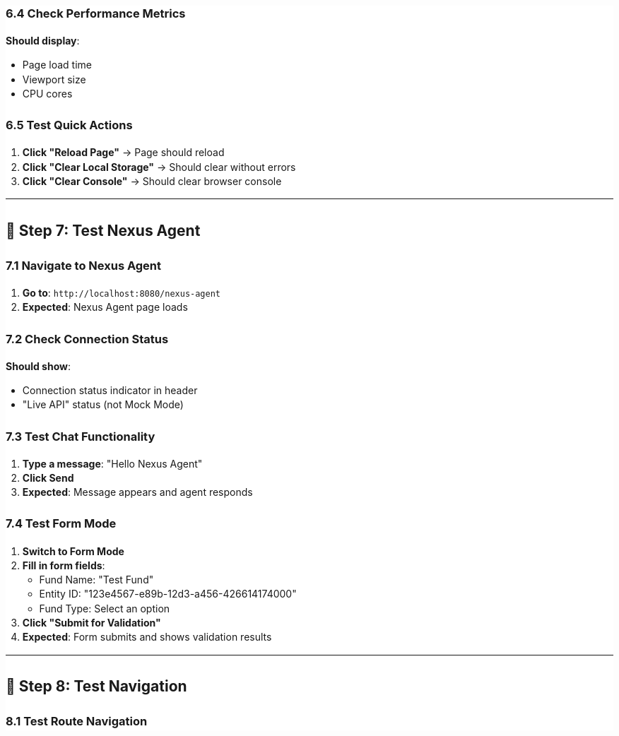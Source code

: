 ### **6.4 Check Performance Metrics**

**Should display**:

- Page load time
- Viewport size
- CPU cores

### **6.5 Test Quick Actions**

1. **Click "Reload Page"** → Page should reload
2. **Click "Clear Local Storage"** → Should clear without errors
3. **Click "Clear Console"** → Should clear browser console

---

## 🔧 **Step 7: Test Nexus Agent**

### **7.1 Navigate to Nexus Agent**

1. **Go to**: `http://localhost:8080/nexus-agent`
2. **Expected**: Nexus Agent page loads

### **7.2 Check Connection Status**

**Should show**:

- Connection status indicator in header
- "Live API" status (not Mock Mode)

### **7.3 Test Chat Functionality**

1. **Type a message**: "Hello Nexus Agent"
2. **Click Send**
3. **Expected**: Message appears and agent responds

### **7.4 Test Form Mode**

1. **Switch to Form Mode**
2. **Fill in form fields**:
   - Fund Name: "Test Fund"
   - Entity ID: "123e4567-e89b-12d3-a456-426614174000"
   - Fund Type: Select an option
3. **Click "Submit for Validation"**
4. **Expected**: Form submits and shows validation results

---

## 🎯 **Step 8: Test Navigation**

### **8.1 Test Route Navigation**
